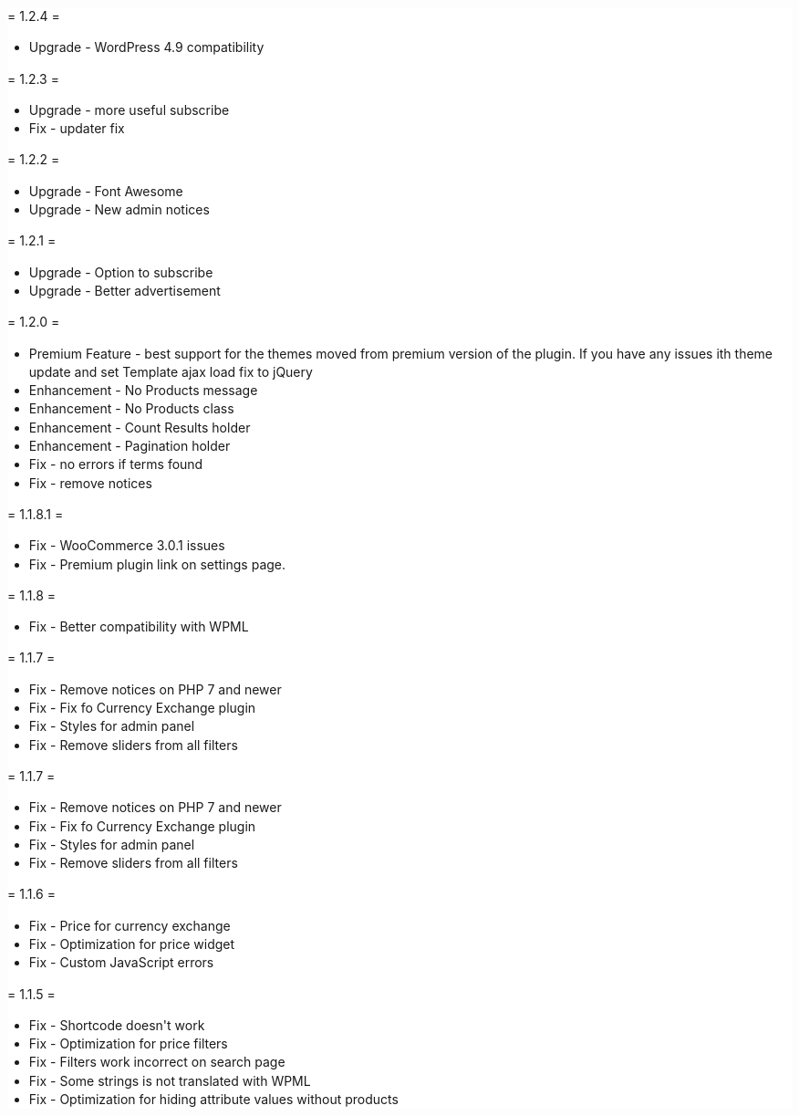 = 1.2.4 =
* Upgrade - WordPress 4.9 compatibility

= 1.2.3 =
* Upgrade - more useful subscribe
* Fix - updater fix

= 1.2.2 =
* Upgrade - Font Awesome
* Upgrade - New admin notices

= 1.2.1 =
* Upgrade - Option to subscribe
* Upgrade - Better advertisement

= 1.2.0 =
* Premium Feature - best support for the themes moved from premium version of the plugin. If you have any issues ith theme update and set Template ajax load fix to jQuery
* Enhancement - No Products message
* Enhancement - No Products class
* Enhancement - Count Results holder
* Enhancement - Pagination holder
* Fix - no errors if terms found
* Fix - remove notices

= 1.1.8.1 =
* Fix - WooCommerce 3.0.1 issues
* Fix - Premium plugin link on settings page.

= 1.1.8 =
* Fix - Better compatibility with WPML

= 1.1.7 =
* Fix - Remove notices on PHP 7 and newer
* Fix - Fix fo Currency Exchange plugin
* Fix - Styles for admin panel
* Fix - Remove sliders from all filters

= 1.1.7 =
* Fix - Remove notices on PHP 7 and newer
* Fix - Fix fo Currency Exchange plugin
* Fix - Styles for admin panel
* Fix - Remove sliders from all filters

= 1.1.6 =
* Fix - Price for currency exchange
* Fix - Optimization for price widget
* Fix - Custom JavaScript errors

= 1.1.5 =
* Fix - Shortcode doesn't work
* Fix - Optimization for price filters
* Fix - Filters work incorrect on search page
* Fix - Some strings is not translated with WPML
* Fix - Optimization for hiding attribute values without products
